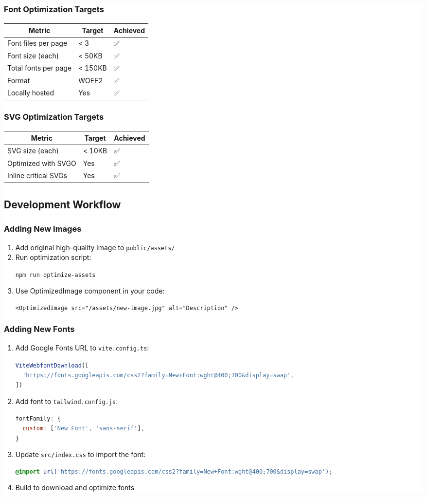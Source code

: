 ### Font Optimization Targets

| Metric               | Target  | Achieved |
| -------------------- | ------- | -------- |
| Font files per page  | < 3     | ✅       |
| Font size (each)     | < 50KB  | ✅       |
| Total fonts per page | < 150KB | ✅       |
| Format               | WOFF2   | ✅       |
| Locally hosted       | Yes     | ✅       |

### SVG Optimization Targets

| Metric               | Target | Achieved |
| -------------------- | ------ | -------- |
| SVG size (each)      | < 10KB | ✅       |
| Optimized with SVGO  | Yes    | ✅       |
| Inline critical SVGs | Yes    | ✅       |

## Development Workflow

### Adding New Images

1. Add original high-quality image to `public/assets/`
2. Run optimization script:
   ```bash
   npm run optimize-assets
   ```
3. Use OptimizedImage component in your code:
   ```tsx
   <OptimizedImage src="/assets/new-image.jpg" alt="Description" />
   ```

### Adding New Fonts

1. Add Google Fonts URL to `vite.config.ts`:
   ```typescript
   ViteWebfontDownload([
     'https://fonts.googleapis.com/css2?family=New+Font:wght@400;700&display=swap',
   ])
   ```
2. Add font to `tailwind.config.js`:
   ```javascript
   fontFamily: {
     custom: ['New Font', 'sans-serif'],
   }
   ```
3. Update `src/index.css` to import the font:
   ```css
   @import url('https://fonts.googleapis.com/css2?family=New+Font:wght@400;700&display=swap');
   ```
4. Build to download and optimize fonts

